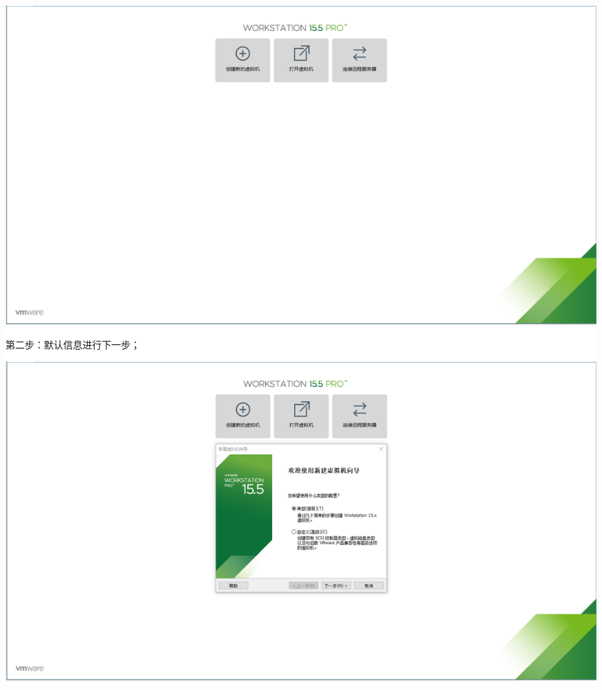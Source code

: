 ![picture57](../img/zh-cn/install/picture57.png)

第二步：默认信息进行下一步；

![picture58](../img/zh-cn/install/picture58.png)
